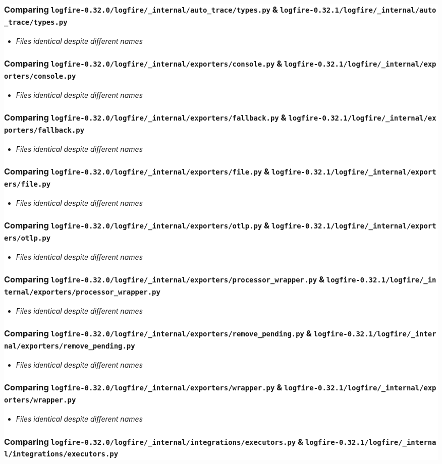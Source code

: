 ### Comparing `logfire-0.32.0/logfire/_internal/auto_trace/types.py` & `logfire-0.32.1/logfire/_internal/auto_trace/types.py`

 * *Files identical despite different names*

### Comparing `logfire-0.32.0/logfire/_internal/exporters/console.py` & `logfire-0.32.1/logfire/_internal/exporters/console.py`

 * *Files identical despite different names*

### Comparing `logfire-0.32.0/logfire/_internal/exporters/fallback.py` & `logfire-0.32.1/logfire/_internal/exporters/fallback.py`

 * *Files identical despite different names*

### Comparing `logfire-0.32.0/logfire/_internal/exporters/file.py` & `logfire-0.32.1/logfire/_internal/exporters/file.py`

 * *Files identical despite different names*

### Comparing `logfire-0.32.0/logfire/_internal/exporters/otlp.py` & `logfire-0.32.1/logfire/_internal/exporters/otlp.py`

 * *Files identical despite different names*

### Comparing `logfire-0.32.0/logfire/_internal/exporters/processor_wrapper.py` & `logfire-0.32.1/logfire/_internal/exporters/processor_wrapper.py`

 * *Files identical despite different names*

### Comparing `logfire-0.32.0/logfire/_internal/exporters/remove_pending.py` & `logfire-0.32.1/logfire/_internal/exporters/remove_pending.py`

 * *Files identical despite different names*

### Comparing `logfire-0.32.0/logfire/_internal/exporters/wrapper.py` & `logfire-0.32.1/logfire/_internal/exporters/wrapper.py`

 * *Files identical despite different names*

### Comparing `logfire-0.32.0/logfire/_internal/integrations/executors.py` & `logfire-0.32.1/logfire/_internal/integrations/executors.py`
